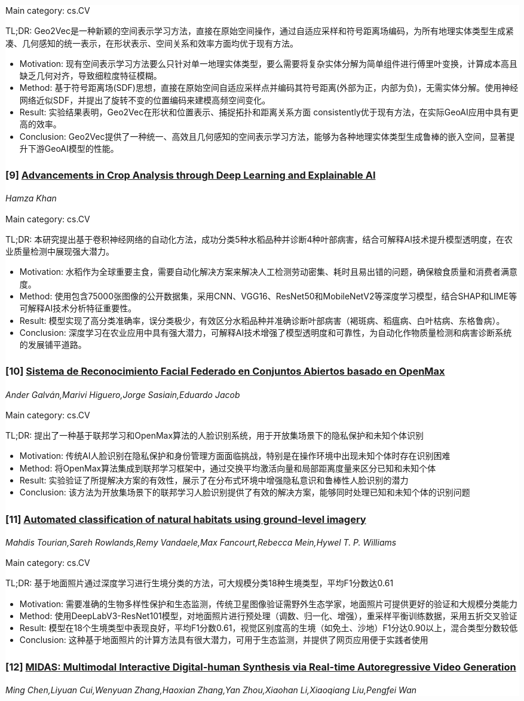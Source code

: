Main category: cs.CV

TL;DR: Geo2Vec是一种新颖的空间表示学习方法，直接在原始空间操作，通过自适应采样和符号距离场编码，为所有地理实体类型生成紧凑、几何感知的统一表示，在形状表示、空间关系和效率方面均优于现有方法。

- Motivation: 现有空间表示学习方法要么只针对单一地理实体类型，要么需要将复杂实体分解为简单组件进行傅里叶变换，计算成本高且缺乏几何对齐，导致细粒度特征模糊。
- Method: 基于符号距离场(SDF)思想，直接在原始空间自适应采样点并编码其符号距离(外部为正，内部为负)，无需实体分解。使用神经网络近似SDF，并提出了旋转不变的位置编码来建模高频空间变化。
- Result: 实验结果表明，Geo2Vec在形状和位置表示、捕捉拓扑和距离关系方面 consistently优于现有方法，在实际GeoAI应用中具有更高的效率。
- Conclusion: Geo2Vec提供了一种统一、高效且几何感知的空间表示学习方法，能够为各种地理实体类型生成鲁棒的嵌入空间，显著提升下游GeoAI模型的性能。


### [9] [Advancements in Crop Analysis through Deep Learning and Explainable AI](https://arxiv.org/abs/2508.19307)
*Hamza Khan*

Main category: cs.CV

TL;DR: 本研究提出基于卷积神经网络的自动化方法，成功分类5种水稻品种并诊断4种叶部病害，结合可解释AI技术提升模型透明度，在农业质量检测中展现强大潜力。

- Motivation: 水稻作为全球重要主食，需要自动化解决方案来解决人工检测劳动密集、耗时且易出错的问题，确保粮食质量和消费者满意度。
- Method: 使用包含75000张图像的公开数据集，采用CNN、VGG16、ResNet50和MobileNetV2等深度学习模型，结合SHAP和LIME等可解释AI技术分析特征重要性。
- Result: 模型实现了高分类准确率，误分类极少，有效区分水稻品种并准确诊断叶部病害（褐斑病、稻瘟病、白叶枯病、东格鲁病）。
- Conclusion: 深度学习在农业应用中具有强大潜力，可解释AI技术增强了模型透明度和可靠性，为自动化作物质量检测和病害诊断系统的发展铺平道路。


### [10] [Sistema de Reconocimiento Facial Federado en Conjuntos Abiertos basado en OpenMax](https://arxiv.org/abs/2508.19312)
*Ander Galván,Marivi Higuero,Jorge Sasiain,Eduardo Jacob*

Main category: cs.CV

TL;DR: 提出了一种基于联邦学习和OpenMax算法的人脸识别系统，用于开放集场景下的隐私保护和未知个体识别

- Motivation: 传统AI人脸识别在隐私保护和身份管理方面面临挑战，特别是在操作环境中出现未知个体时存在识别困难
- Method: 将OpenMax算法集成到联邦学习框架中，通过交换平均激活向量和局部距离度量来区分已知和未知个体
- Result: 实验验证了所提解决方案的有效性，展示了在分布式环境中增强隐私意识和鲁棒性人脸识别的潜力
- Conclusion: 该方法为开放集场景下的联邦学习人脸识别提供了有效的解决方案，能够同时处理已知和未知个体的识别问题


### [11] [Automated classification of natural habitats using ground-level imagery](https://arxiv.org/abs/2508.19314)
*Mahdis Tourian,Sareh Rowlands,Remy Vandaele,Max Fancourt,Rebecca Mein,Hywel T. P. Williams*

Main category: cs.CV

TL;DR: 基于地面照片通过深度学习进行生境分类的方法，可大规模分类18种生境类型，平均F1分数达0.61

- Motivation: 需要准确的生物多样性保护和生态监测，传统卫星图像验证需野外生态学家，地面照片可提供更好的验证和大规模分类能力
- Method: 使用DeepLabV3-ResNet101模型，对地面照片进行预处理（调数、归一化、增强），重采样平衡训练数据，采用五折交叉验证
- Result: 模型在18个生境类型中表现良好，平均F1分数0.61，视觉区别度高的生境（如免土、沙地）F1分达0.90以上，混合类型分数较低
- Conclusion: 这种基于地面照片的计算方法具有很大潜力，可用于生态监测，并提供了网页应用便于实践者使用


### [12] [MIDAS: Multimodal Interactive Digital-human Synthesis via Real-time Autoregressive Video Generation](https://arxiv.org/abs/2508.19320)
*Ming Chen,Liyuan Cui,Wenyuan Zhang,Haoxian Zhang,Yan Zhou,Xiaohan Li,Xiaoqiang Liu,Pengfei Wan*
